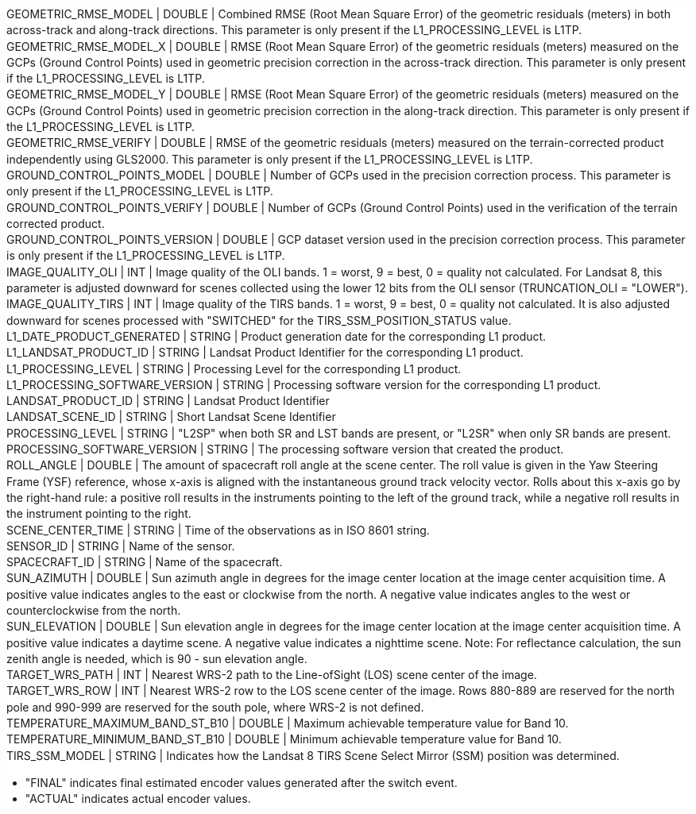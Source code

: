 GEOMETRIC_RMSE_MODEL | DOUBLE | Combined RMSE (Root Mean Square Error) of the geometric residuals (meters) in both across-track and along-track directions. This parameter is only present if the L1_PROCESSING_LEVEL is L1TP.  
GEOMETRIC_RMSE_MODEL_X | DOUBLE | RMSE (Root Mean Square Error) of the geometric residuals (meters) measured on the GCPs (Ground Control Points) used in geometric precision correction in the across-track direction. This parameter is only present if the L1_PROCESSING_LEVEL is L1TP.  
GEOMETRIC_RMSE_MODEL_Y | DOUBLE | RMSE (Root Mean Square Error) of the geometric residuals (meters) measured on the GCPs (Ground Control Points) used in geometric precision correction in the along-track direction. This parameter is only present if the L1_PROCESSING_LEVEL is L1TP.  
GEOMETRIC_RMSE_VERIFY | DOUBLE | RMSE of the geometric residuals (meters) measured on the terrain-corrected product independently using GLS2000. This parameter is only present if the L1_PROCESSING_LEVEL is L1TP.  
GROUND_CONTROL_POINTS_MODEL | DOUBLE | Number of GCPs used in the precision correction process. This parameter is only present if the L1_PROCESSING_LEVEL is L1TP.  
GROUND_CONTROL_POINTS_VERIFY | DOUBLE | Number of GCPs (Ground Control Points) used in the verification of the terrain corrected product.  
GROUND_CONTROL_POINTS_VERSION | DOUBLE | GCP dataset version used in the precision correction process. This parameter is only present if the L1_PROCESSING_LEVEL is L1TP.  
IMAGE_QUALITY_OLI | INT | Image quality of the OLI bands. 1 = worst, 9 = best, 0 = quality not calculated. For Landsat 8, this parameter is adjusted downward for scenes collected using the lower 12 bits from the OLI sensor (TRUNCATION_OLI = "LOWER").  
IMAGE_QUALITY_TIRS | INT | Image quality of the TIRS bands. 1 = worst, 9 = best, 0 = quality not calculated. It is also adjusted downward for scenes processed with "SWITCHED" for the TIRS_SSM_POSITION_STATUS value.  
L1_DATE_PRODUCT_GENERATED | STRING | Product generation date for the corresponding L1 product.  
L1_LANDSAT_PRODUCT_ID | STRING | Landsat Product Identifier for the corresponding L1 product.  
L1_PROCESSING_LEVEL | STRING | Processing Level for the corresponding L1 product.  
L1_PROCESSING_SOFTWARE_VERSION | STRING | Processing software version for the corresponding L1 product.  
LANDSAT_PRODUCT_ID | STRING | Landsat Product Identifier  
LANDSAT_SCENE_ID | STRING | Short Landsat Scene Identifier  
PROCESSING_LEVEL | STRING | "L2SP" when both SR and LST bands are present, or "L2SR" when only SR bands are present.  
PROCESSING_SOFTWARE_VERSION | STRING | The processing software version that created the product.  
ROLL_ANGLE | DOUBLE | The amount of spacecraft roll angle at the scene center. The roll value is given in the Yaw Steering Frame (YSF) reference, whose x-axis is aligned with the instantaneous ground track velocity vector. Rolls about this x-axis go by the right-hand rule: a positive roll results in the instruments pointing to the left of the ground track, while a negative roll results in the instrument pointing to the right.  
SCENE_CENTER_TIME | STRING | Time of the observations as in ISO 8601 string.  
SENSOR_ID | STRING | Name of the sensor.  
SPACECRAFT_ID | STRING | Name of the spacecraft.  
SUN_AZIMUTH | DOUBLE | Sun azimuth angle in degrees for the image center location at the image center acquisition time. A positive value indicates angles to the east or clockwise from the north. A negative value indicates angles to the west or counterclockwise from the north.  
SUN_ELEVATION | DOUBLE | Sun elevation angle in degrees for the image center location at the image center acquisition time. A positive value indicates a daytime scene. A negative value indicates a nighttime scene. Note: For reflectance calculation, the sun zenith angle is needed, which is 90 - sun elevation angle.  
TARGET_WRS_PATH | INT | Nearest WRS-2 path to the Line-ofSight (LOS) scene center of the image.  
TARGET_WRS_ROW | INT | Nearest WRS-2 row to the LOS scene center of the image. Rows 880-889 are reserved for the north pole and 990-999 are reserved for the south pole, where WRS-2 is not defined.  
TEMPERATURE_MAXIMUM_BAND_ST_B10 | DOUBLE | Maximum achievable temperature value for Band 10.  
TEMPERATURE_MINIMUM_BAND_ST_B10 | DOUBLE | Minimum achievable temperature value for Band 10.  
TIRS_SSM_MODEL | STRING | Indicates how the Landsat 8 TIRS Scene Select Mirror (SSM) position was determined.
  * "FINAL" indicates final estimated encoder values generated after the switch event.
  * "ACTUAL" indicates actual encoder values.
